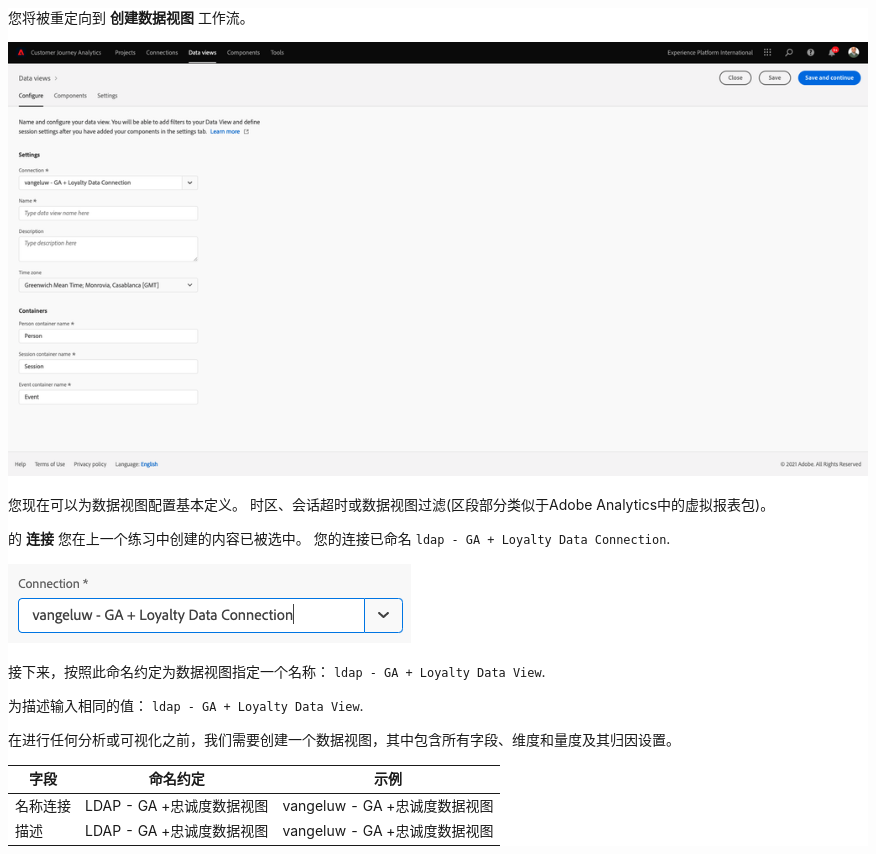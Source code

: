 您将被重定向到 **创建数据视图** 工作流。

![演示](./images/extc.png)

您现在可以为数据视图配置基本定义。 时区、会话超时或数据视图过滤(区段部分类似于Adobe Analytics中的虚拟报表包)。

的 **连接** 您在上一个练习中创建的内容已被选中。 您的连接已命名 `ldap - GA + Loyalty Data Connection`.

![演示](./images/ext5.png)

接下来，按照此命名约定为数据视图指定一个名称： `ldap - GA + Loyalty Data View`.

为描述输入相同的值： `ldap - GA + Loyalty Data View`.

在进行任何分析或可视化之前，我们需要创建一个数据视图，其中包含所有字段、维度和量度及其归因设置。

| 字段 | 命名约定 | 示例 |
| ----------------- |-------------|-------------|  
| 名称连接 | LDAP - GA +忠诚度数据视图 | vangeluw - GA +忠诚度数据视图 |
| 描述 | LDAP - GA +忠诚度数据视图 | vangeluw - GA +忠诚度数据视图 |
